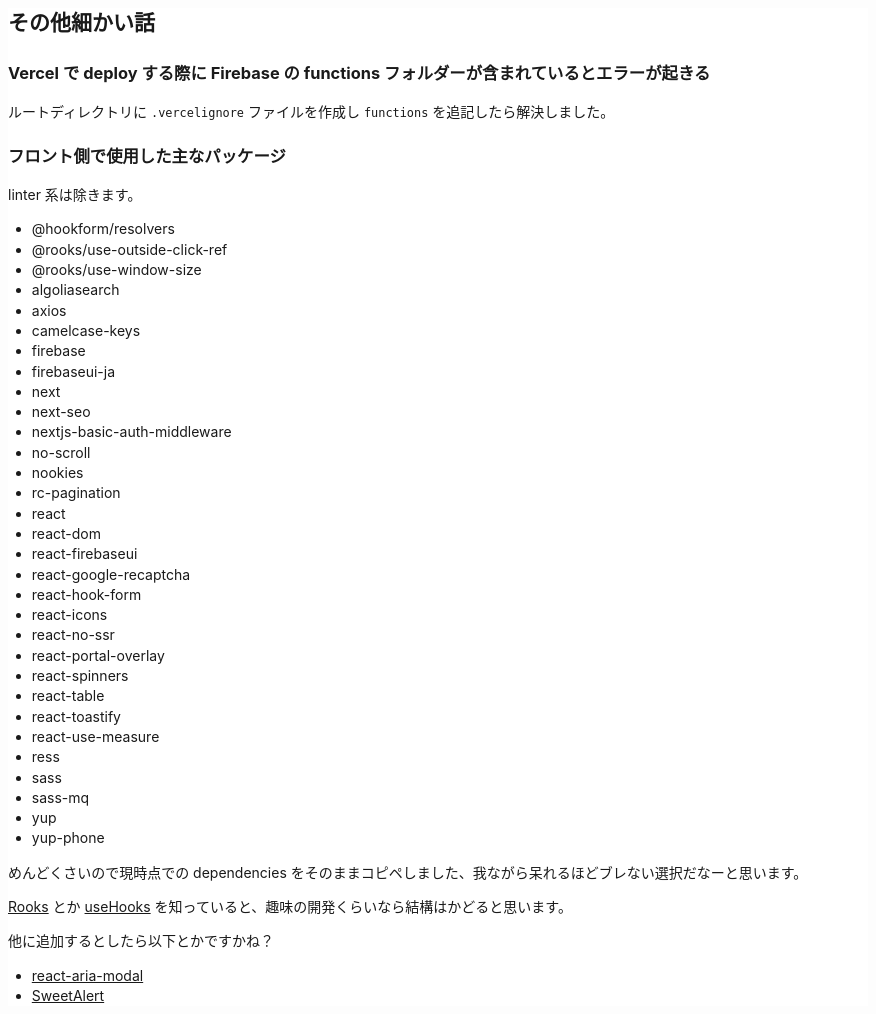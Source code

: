 ## その他細かい話

### Vercel で deploy する際に Firebase の functions フォルダーが含まれているとエラーが起きる

ルートディレクトリに `.vercelignore` ファイルを作成し `functions` を追記したら解決しました。

### フロント側で使用した主なパッケージ

linter 系は除きます。

- @hookform/resolvers
- @rooks/use-outside-click-ref
- @rooks/use-window-size
- algoliasearch
- axios
- camelcase-keys
- firebase
- firebaseui-ja
- next
- next-seo
- nextjs-basic-auth-middleware
- no-scroll
- nookies
- rc-pagination
- react
- react-dom
- react-firebaseui
- react-google-recaptcha
- react-hook-form
- react-icons
- react-no-ssr
- react-portal-overlay
- react-spinners
- react-table
- react-toastify
- react-use-measure
- ress
- sass
- sass-mq
- yup
- yup-phone

めんどくさいので現時点での dependencies をそのままコピペしました、我ながら呆れるほどブレない選択だなーと思います。

[Rooks](https://react-hooks.org/) とか [useHooks](https://usehooks.com/) を知っていると、趣味の開発くらいなら結構はかどると思います。

他に追加するとしたら以下とかですかね？

- [react-aria-modal](https://www.npmjs.com/package/react-aria-modal)
- [SweetAlert](https://www.npmjs.com/package/sweetalert)

